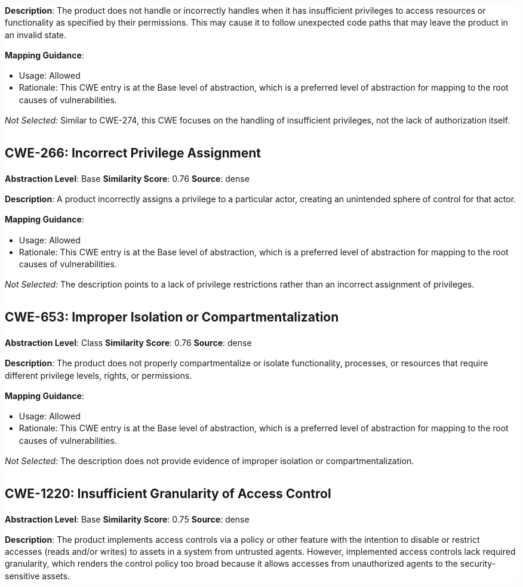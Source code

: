 **Description**:
The product does not handle or incorrectly handles when it has insufficient privileges to access resources or functionality as specified by their permissions. This may cause it to follow unexpected code paths that may leave the product in an invalid state.

**Mapping Guidance**:
- Usage: Allowed
- Rationale: This CWE entry is at the Base level of abstraction, which is a preferred level of abstraction for mapping to the root causes of vulnerabilities.

*Not Selected:* Similar to CWE-274, this CWE focuses on the handling of insufficient privileges, not the lack of authorization itself.

## CWE-266: Incorrect Privilege Assignment
**Abstraction Level**: Base
**Similarity Score**: 0.76
**Source**: dense

**Description**:
A product incorrectly assigns a privilege to a particular actor, creating an unintended sphere of control for that actor.

**Mapping Guidance**:
- Usage: Allowed
- Rationale: This CWE entry is at the Base level of abstraction, which is a preferred level of abstraction for mapping to the root causes of vulnerabilities.

*Not Selected:* The description points to a lack of privilege restrictions rather than an incorrect assignment of privileges.

## CWE-653: Improper Isolation or Compartmentalization
**Abstraction Level**: Class
**Similarity Score**: 0.76
**Source**: dense

**Description**:
The product does not properly compartmentalize or isolate functionality, processes, or resources that require different privilege levels, rights, or permissions.

**Mapping Guidance**:
- Usage: Allowed
- Rationale: This CWE entry is at the Base level of abstraction, which is a preferred level of abstraction for mapping to the root causes of vulnerabilities.

*Not Selected:* The description does not provide evidence of improper isolation or compartmentalization.

## CWE-1220: Insufficient Granularity of Access Control
**Abstraction Level**: Base
**Similarity Score**: 0.75
**Source**: dense

**Description**:
The product implements access controls via a policy or other feature with the intention to disable or restrict accesses (reads and/or writes) to assets in a system from untrusted agents. However, implemented access controls lack required granularity, which renders the control policy too broad because it allows accesses from unauthorized agents to the security-sensitive assets.
